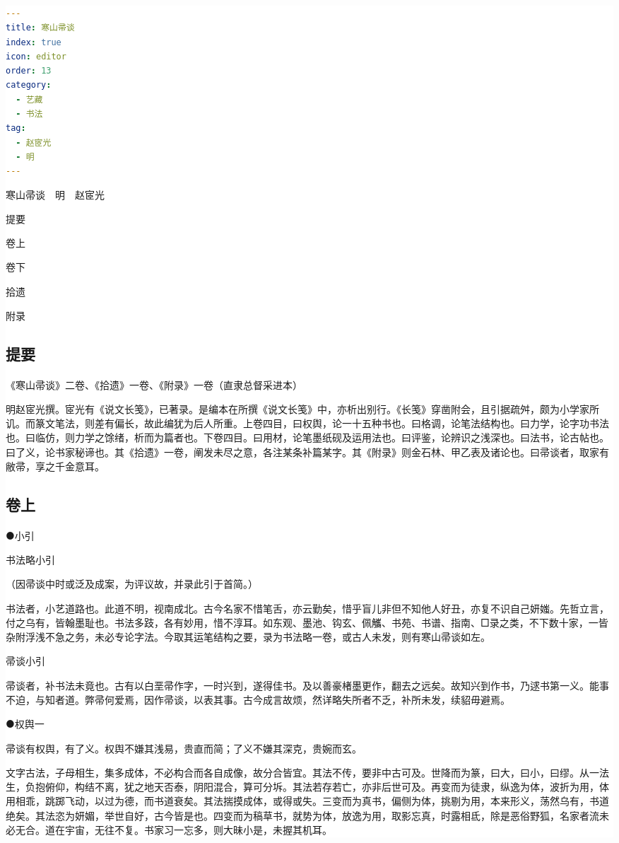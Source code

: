 ```yaml
---
title: 寒山帚谈
index: true
icon: editor
order: 13
category:
  - 艺藏
  - 书法
tag:
  - 赵宧光
  - 明
---
```


寒山帚谈　明　赵宧光  

提要  

卷上  

卷下  

拾遗  

附录  

## 提要  

《寒山帚谈》二卷、《拾遗》一卷、《附录》一卷（直隶总督采进本）  

明赵宧光撰。宧光有《说文长笺》，已著录。是编本在所撰《说文长笺》中，亦析出别行。《长笺》穿凿附会，且引据疏舛，颇为小学家所讥。而篆文笔法，则差有偏长，故此编犹为后人所重。上卷四目，曰权舆，论一十五种书也。曰格调，论笔法结构也。曰力学，论字功书法也。曰临仿，则力学之馀绪，析而为篇者也。下卷四目。曰用材，论笔墨纸砚及运用法也。曰评鉴，论辨识之浅深也。曰法书，论古帖也。曰了义，论书家秘谛也。其《拾遗》一卷，阐发未尽之意，各注某条补篇某字。其《附录》则金石林、甲乙表及诸论也。曰帚谈者，取家有敝帚，享之千金意耳。  

## 卷上  

●小引  

书法略小引  

（因帚谈中时或泛及成案，为评议故，并录此引于首简。）  

书法者，小艺道路也。此道不明，视南成北。古今名家不惜笔舌，亦云勤矣，惜乎盲儿非但不知他人好丑，亦复不识自己妍媸。先哲立言，付之乌有，皆翰墨耻也。书法多跂，各有妙用，惜不淳耳。如东观、墨池、钩玄、佩觿、书苑、书谱、指南、□录之类，不下数十家，一皆杂附浮浅不急之务，未必专论字法。今取其运笔结构之要，录为书法略一卷，或古人未发，则有寒山帚谈如左。  

帚谈小引  

帚谈者，补书法未竟也。古有以白垩帚作字，一时兴到，遂得佳书。及以善豪楮墨更作，翻去之远矣。故知兴到作书，乃逑书第一义。能事不迫，与知者道。弊帚何爱焉，因作帚谈，以表其事。古今成言故烦，然详略失所者不乏，补所未发，续貂毋避焉。  

●权舆一  

帚谈有权舆，有了义。权舆不嫌其浅易，贵直而简；了义不嫌其深克，贵婉而玄。  

文字古法，子母相生，集多成体，不必构合而各自成像，故分合皆宜。其法不传，要非中古可及。世降而为篆，曰大，曰小，曰缪。从一法生，负抱俯仰，构结不离，犹之地天否泰，阴阳混合，算可分坼。其法若存若亡，亦非后世可及。再变而为徒隶，纵逸为体，波折为用，体用相乖，跳踯飞动，以过为德，而书道衰矣。其法揣摸成体，或得或失。三变而为真书，偏侧为体，挑剔为用，本来形义，荡然乌有，书道绝矣。其法恣为妍媚，举世自好，古今皆是也。四变而为稿草书，就势为体，放逸为用，取影忘真，时露相氐，除是恶俗野狐，名家者流未必无合。道在宇宙，无往不复。书家习一忘多，则大昧小是，未握其机耳。  
